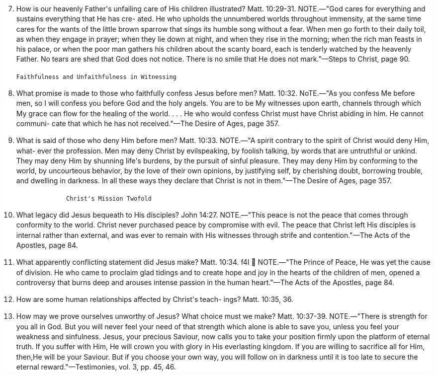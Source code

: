    7. How is our heavenly Father's unfailing care of His children
illustrated? Matt. 10:29-31.
   NOTE.—"God cares for everything and sustains everything that He has cre-
ated. He who upholds the unnumbered worlds throughout immensity, at the
same time cares for the wants of the little brown sparrow that sings its
humble song without a fear. When men go forth to their daily toil, as when
they engage in prayer; when they lie down at night, and when they rise in
the morning; when the rich man feasts in his palace, or when the poor man
gathers his children about the scanty board, each is tenderly watched by the
heavenly Father. No tears are shed that God does not notice. There is no
smile that He does not mark."—Steps to Christ, page 90.

          Faithfulness and Unfaithfulness in Witnessing
   8. What promise is made to those who faithfully confess Jesus
before men? Matt. 10:32.
   NoTE.—"As you confess Me before men, so I will confess you before God
and the holy angels. You are to be My witnesses upon earth, channels
through which My grace can flow for the healing of the world. . . . He who
would confess Christ must have Christ abiding in him. He cannot communi-
cate that which he has not received."—The Desire of Ages, page 357.

   9. What is said of those who deny Him before men? Matt. 10:33.
   NOTE.—"A spirit contrary to the spirit of Christ would deny Him, what-
ever the profession. Men may deny Christ by evilspeaking, by foolish talking,
by words that are untruthful or unkind. They may deny Him by shunning
life's burdens, by the pursuit of sinful pleasure. They may deny Him by
conforming to the world, by uncourteous behavior, by the love of their own
opinions, by justifying self, by cherishing doubt, borrowing trouble, and
dwelling in darkness. In all these ways they declare that Christ is not in
them."—The Desire of Ages, page 357.

                        Christ's Mission Twofold
   10. What legacy did Jesus bequeath to His disciples? John 14:27.
   NOTE.—"This peace is not the peace that comes through conformity to the
world. Christ never purchased peace by compromise with evil. The peace
that Christ left His disciples is internal rather than external, and was ever to
remain with His witnesses through strife and contention."—The Acts of the
Apostles, page 84.

  11. What apparently conflicting statement did Jesus make? Matt.
10:34.
                                     f4I
  NOTE.—"The Prince of Peace, He was yet the cause of division. He who
came to proclaim glad tidings and to create hope and joy in the hearts of the
children of men, opened a controversy that burns deep and arouses intense
passion in the human heart."—The Acts of the Apostles, page 84.

  12. How are some human relationships affected by Christ's teach-
ings? Matt. 10:35, 36.

   13. How may we prove ourselves unworthy of Jesus? What
choice must we make? Matt. 10:37-39.
   NOTE.—"There is strength for you all in God. But you will never feel your
need of that strength which alone is able to save you, unless you feel your
weakness and sinfulness. Jesus, your precious Saviour, now calls you to take
your position firmly upon the platform of eternal truth. If you suffer with
Him, He will crown you with glory in His everlasting kingdom. If you are
willing to sacrifice all for Him, then,He will be your Saviour. But if you
choose your own way, you will follow on in darkness until it is too late to
secure the eternal reward."—Testimonies, vol. 3, pp. 45, 46.
